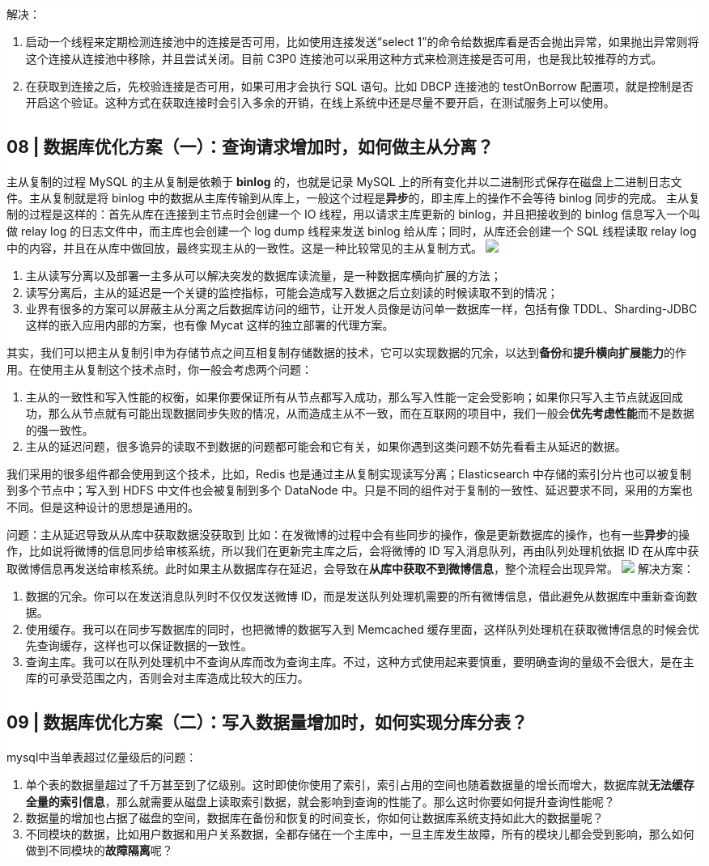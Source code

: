 
解决：
1. 启动一个线程来定期检测连接池中的连接是否可用，比如使用连接发送“select 1”的命令给数据库看是否会抛出异常，如果抛出异常则将这个连接从连接池中移除，并且尝试关闭。目前 C3P0 连接池可以采用这种方式来检测连接是否可用，也是我比较推荐的方式。


2. 在获取到连接之后，先校验连接是否可用，如果可用才会执行 SQL 语句。比如 DBCP 连接池的 testOnBorrow 配置项，就是控制是否开启这个验证。这种方式在获取连接时会引入多余的开销，在线上系统中还是尽量不要开启，在测试服务上可以使用。


## 08 | 数据库优化方案（一）：查询请求增加时，如何做主从分离？
主从复制的过程
MySQL 的主从复制是依赖于 **binlog** 的，也就是记录 MySQL 上的所有变化并以二进制形式保存在磁盘上二进制日志文件。主从复制就是将 binlog 中的数据从主库传输到从库上，一般这个过程是**异步**的，即主库上的操作不会等待 binlog 同步的完成。
主从复制的过程是这样的：首先从库在连接到主节点时会创建一个 IO 线程，用以请求主库更新的 binlog，并且把接收到的 binlog 信息写入一个叫做 relay log 的日志文件中，而主库也会创建一个 log dump 线程来发送 binlog 给从库；同时，从库还会创建一个 SQL 线程读取 relay log 中的内容，并且在从库中做回放，最终实现主从的一致性。这是一种比较常见的主从复制方式。
![](https://sunxvming.com/imgs/fa67df19-579c-4987-90f3-5fc5de52a42c.jpg)


1. 主从读写分离以及部署一主多从可以解决突发的数据库读流量，是一种数据库横向扩展的方法；
2. 读写分离后，主从的延迟是一个关键的监控指标，可能会造成写入数据之后立刻读的时候读取不到的情况；
3. 业界有很多的方案可以屏蔽主从分离之后数据库访问的细节，让开发人员像是访问单一数据库一样，包括有像 TDDL、Sharding-JDBC 这样的嵌入应用内部的方案，也有像 Mycat 这样的独立部署的代理方案。


其实，我们可以把主从复制引申为存储节点之间互相复制存储数据的技术，它可以实现数据的冗余，以达到**备份**和**提升横向扩展能力**的作用。在使用主从复制这个技术点时，你一般会考虑两个问题：
1. 主从的一致性和写入性能的权衡，如果你要保证所有从节点都写入成功，那么写入性能一定会受影响；如果你只写入主节点就返回成功，那么从节点就有可能出现数据同步失败的情况，从而造成主从不一致，而在互联网的项目中，我们一般会**优先考虑性能**而不是数据的强一致性。
2. 主从的延迟问题，很多诡异的读取不到数据的问题都可能会和它有关，如果你遇到这类问题不妨先看看主从延迟的数据。


我们采用的很多组件都会使用到这个技术，比如，Redis 也是通过主从复制实现读写分离；Elasticsearch 中存储的索引分片也可以被复制到多个节点中；写入到 HDFS 中文件也会被复制到多个 DataNode 中。只是不同的组件对于复制的一致性、延迟要求不同，采用的方案也不同。但是这种设计的思想是通用的。


问题：主从延迟导致从从库中获取数据没获取到
比如：在发微博的过程中会有些同步的操作，像是更新数据库的操作，也有一些**异步**的操作，比如说将微博的信息同步给审核系统，所以我们在更新完主库之后，会将微博的 ID 写入消息队列，再由队列处理机依据 ID 在从库中获取微博信息再发送给审核系统。此时如果主从数据库存在延迟，会导致在**从库中获取不到微博信息**，整个流程会出现异常。
![](https://sunxvming.com/imgs/84814905-fb58-4f16-a78a-0067777876e7.jpg)
解决方案：
1. 数据的冗余。你可以在发送消息队列时不仅仅发送微博 ID，而是发送队列处理机需要的所有微博信息，借此避免从数据库中重新查询数据。
2. 使用缓存。我可以在同步写数据库的同时，也把微博的数据写入到 Memcached 缓存里面，这样队列处理机在获取微博信息的时候会优先查询缓存，这样也可以保证数据的一致性。
3. 查询主库。我可以在队列处理机中不查询从库而改为查询主库。不过，这种方式使用起来要慎重，要明确查询的量级不会很大，是在主库的可承受范围之内，否则会对主库造成比较大的压力。




## 09 | 数据库优化方案（二）：写入数据量增加时，如何实现分库分表？
mysql中当单表超过亿量级后的问题：
1. 单个表的数据量超过了千万甚至到了亿级别。这时即使你使用了索引，索引占用的空间也随着数据量的增长而增大，数据库就**无法缓存全量的索引信息**，那么就需要从磁盘上读取索引数据，就会影响到查询的性能了。那么这时你要如何提升查询性能呢？
2. 数据量的增加也占据了磁盘的空间，数据库在备份和恢复的时间变长，你如何让数据库系统支持如此大的数据量呢？
3. 不同模块的数据，比如用户数据和用户关系数据，全都存储在一个主库中，一旦主库发生故障，所有的模块儿都会受到影响，那么如何做到不同模块的**故障隔离**呢？


